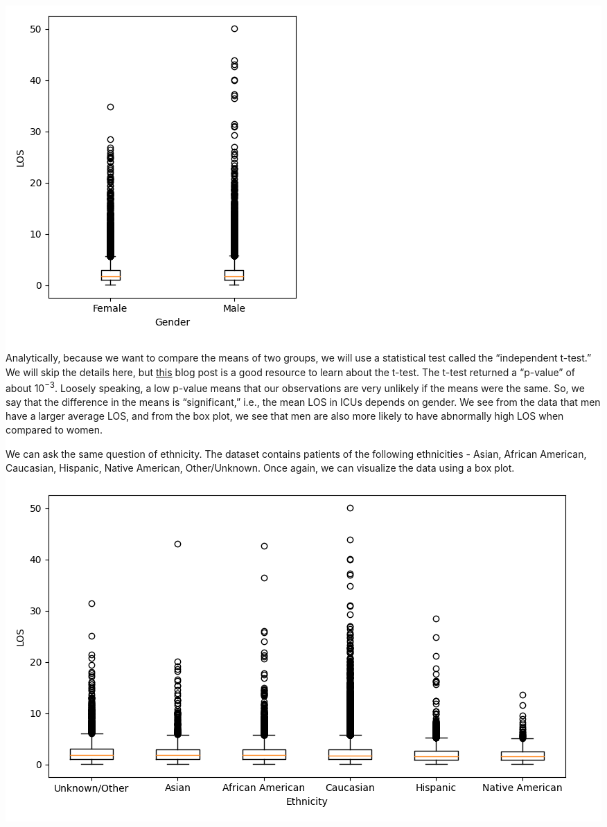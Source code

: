 ![LOS by gender](gender_los_boxplot.png)

Analytically, because we want to compare the means of two groups, we will use a statistical test called the “independent t-test.” We will skip the details here, but [this](https://conjointly.com/kb/statistical-student-t-test/) blog post is a good resource to learn about the t-test. The t-test returned a “p-value” of about $10^{-3}$. Loosely speaking, a low p-value means that our observations are very unlikely if the means were the same. So, we say that the difference in the means is “significant,” i.e., the mean LOS in ICUs depends on gender. We see from the data that men have a larger average LOS, and from the box plot, we see that men are also more likely to have abnormally high LOS when compared to women.  

We can ask the same question of ethnicity. The dataset contains patients of the following ethnicities - Asian, African American, Caucasian, Hispanic, Native American, Other/Unknown. Once again, we can visualize the data using a box plot. 

![LOS by ethnicity](ethnicity_los_boxplot.png)